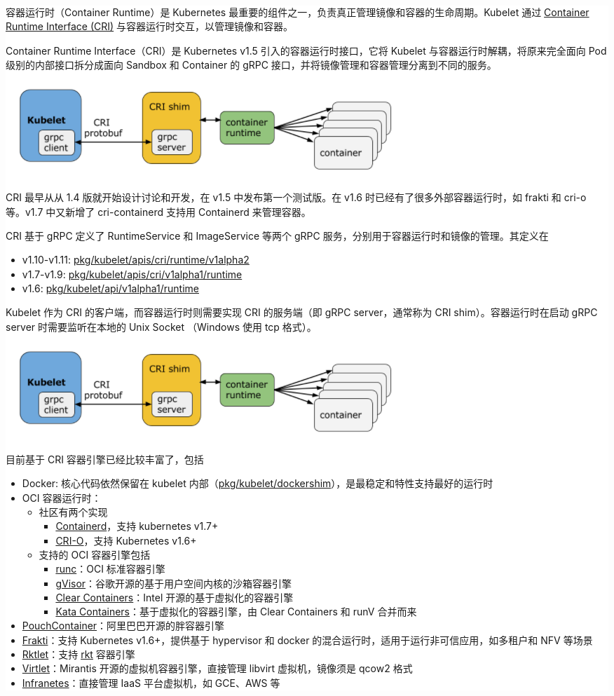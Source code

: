 容器运行时（Container Runtime）是 Kubernetes 最重要的组件之一，负责真正管理镜像和容器的生命周期。Kubelet 通过 [Container Runtime Interface \(CRI\)](https://kubernetes.feisky.xyz/zh/plugins/CRI.html) 与容器运行时交互，以管理镜像和容器。

Container Runtime Interface（CRI）是 Kubernetes v1.5 引入的容器运行时接口，它将 Kubelet 与容器运行时解耦，将原来完全面向 Pod 级别的内部接口拆分成面向 Sandbox 和 Container 的 gRPC 接口，并将镜像管理和容器管理分离到不同的服务。

![](../../../.gitbook/assets/image%20%2839%29.png)

CRI 最早从从 1.4 版就开始设计讨论和开发，在 v1.5 中发布第一个测试版。在 v1.6 时已经有了很多外部容器运行时，如 frakti 和 cri-o 等。v1.7 中又新增了 cri-containerd 支持用 Containerd 来管理容器。

CRI 基于 gRPC 定义了 RuntimeService 和 ImageService 等两个 gRPC 服务，分别用于容器运行时和镜像的管理。其定义在

* v1.10-v1.11: [pkg/kubelet/apis/cri/runtime/v1alpha2](https://github.com/kubernetes/kubernetes/tree/master/pkg/kubelet/apis/cri/runtime/v1alpha2)
* v1.7-v1.9: [pkg/kubelet/apis/cri/v1alpha1/runtime](https://github.com/kubernetes/kubernetes/tree/release-1.9/pkg/kubelet/apis/cri/v1alpha1/runtime)
* v1.6: [pkg/kubelet/api/v1alpha1/runtime](https://github.com/kubernetes/kubernetes/tree/release-1.6/pkg/kubelet/api/v1alpha1/runtime)

Kubelet 作为 CRI 的客户端，而容器运行时则需要实现 CRI 的服务端（即 gRPC server，通常称为 CRI shim）。容器运行时在启动 gRPC server 时需要监听在本地的 Unix Socket （Windows 使用 tcp 格式）。

![](../../../.gitbook/assets/image%20%28111%29.png)

目前基于 CRI 容器引擎已经比较丰富了，包括

* Docker: 核心代码依然保留在 kubelet 内部（[pkg/kubelet/dockershim](https://github.com/kubernetes/kubernetes/tree/master/pkg/kubelet/dockershim)），是最稳定和特性支持最好的运行时
* OCI 容器运行时：
  * 社区有两个实现
    * [Containerd](https://github.com/containerd/cri)，支持 kubernetes v1.7+
    * [CRI-O](https://github.com/kubernetes-incubator/cri-o)，支持 Kubernetes v1.6+
  * 支持的 OCI 容器引擎包括
    * [runc](https://github.com/opencontainers/runc)：OCI 标准容器引擎
    * [gVisor](https://github.com/google/gvisor)：谷歌开源的基于用户空间内核的沙箱容器引擎
    * [Clear Containers](https://github.com/clearcontainers/runtime)：Intel 开源的基于虚拟化的容器引擎
    * [Kata Containers](https://github.com/kata-containers/runtime)：基于虚拟化的容器引擎，由 Clear Containers 和 runV 合并而来
* [PouchContainer](https://github.com/alibaba/pouch)：阿里巴巴开源的胖容器引擎
* [Frakti](https://github.com/kubernetes/frakti)：支持 Kubernetes v1.6+，提供基于 hypervisor 和 docker 的混合运行时，适用于运行非可信应用，如多租户和 NFV 等场景
* [Rktlet](https://github.com/kubernetes-incubator/rktlet)：支持 [rkt](https://github.com/rkt/rkt) 容器引擎
* [Virtlet](https://github.com/Mirantis/virtlet)：Mirantis 开源的虚拟机容器引擎，直接管理 libvirt 虚拟机，镜像须是 qcow2 格式
* [Infranetes](https://github.com/apporbit/infranetes)：直接管理 IaaS 平台虚拟机，如 GCE、AWS 等
